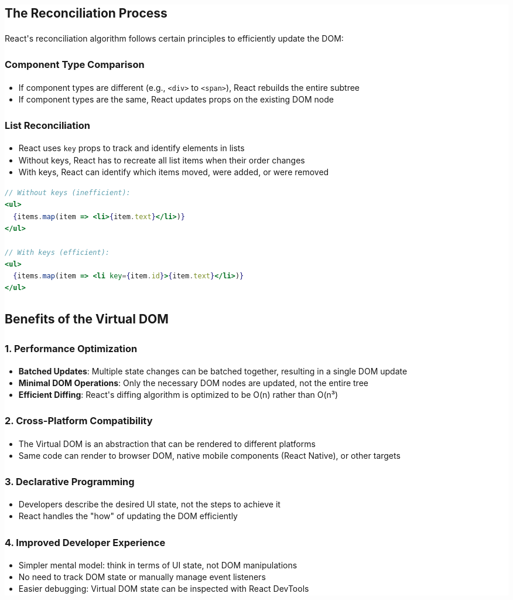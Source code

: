 ## The Reconciliation Process

React's reconciliation algorithm follows certain principles to efficiently update the DOM:

### Component Type Comparison

- If component types are different (e.g., `<div>` to `<span>`), React rebuilds the entire subtree
- If component types are the same, React updates props on the existing DOM node

### List Reconciliation

- React uses `key` props to track and identify elements in lists
- Without keys, React has to recreate all list items when their order changes
- With keys, React can identify which items moved, were added, or were removed

```jsx
// Without keys (inefficient):
<ul>
  {items.map(item => <li>{item.text}</li>)}
</ul>

// With keys (efficient):
<ul>
  {items.map(item => <li key={item.id}>{item.text}</li>)}
</ul>
```

## Benefits of the Virtual DOM

### 1. Performance Optimization

- **Batched Updates**: Multiple state changes can be batched together, resulting in a single DOM update
- **Minimal DOM Operations**: Only the necessary DOM nodes are updated, not the entire tree
- **Efficient Diffing**: React's diffing algorithm is optimized to be O(n) rather than O(n³)

### 2. Cross-Platform Compatibility

- The Virtual DOM is an abstraction that can be rendered to different platforms
- Same code can render to browser DOM, native mobile components (React Native), or other targets

### 3. Declarative Programming

- Developers describe the desired UI state, not the steps to achieve it
- React handles the "how" of updating the DOM efficiently

### 4. Improved Developer Experience

- Simpler mental model: think in terms of UI state, not DOM manipulations
- No need to track DOM state or manually manage event listeners
- Easier debugging: Virtual DOM state can be inspected with React DevTools
